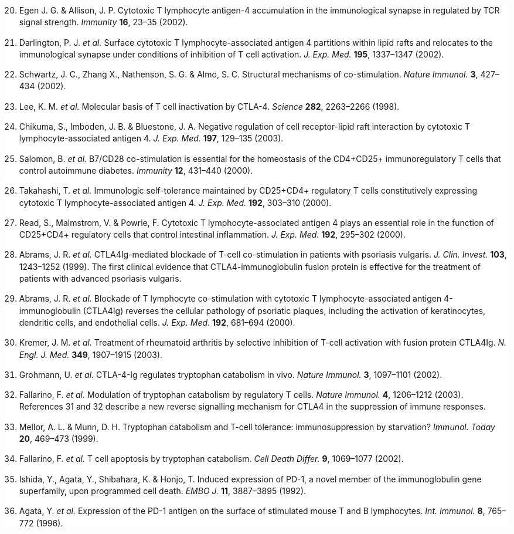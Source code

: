 20. Egen J. G. & Allison, J. P. Cytotoxic T lymphocyte antigen-4 accumulation in the immunological synapse in regulated by TCR signal strength. *Immunity* **16**, 23–35 (2002).

21. Darlington, P. J. *et al.* Surface cytotoxic T lymphocyte-associated antigen 4 partitions within lipid rafts and relocates to the immunological synapse under conditions of inhibition of T cell activation. *J. Exp. Med.* **195**, 1337–1347 (2002).

22. Schwartz, J. C., Zhang X., Nathenson, S. G. & Almo, S. C. Structural mechanisms of co-stimulation. *Nature Immunol.* **3**, 427–434 (2002).

23. Lee, K. M. *et al.* Molecular basis of T cell inactivation by CTLA-4. *Science* **282**, 2263–2266 (1998).

24. Chikuma, S., Imboden, J. B. & Bluestone, J. A. Negative regulation of cell receptor-lipid raft interaction by cytotoxic T lymphocyte-associated antigen 4. *J. Exp. Med.* **197**, 129–135 (2003).

25. Salomon, B. *et al.* B7/CD28 co-stimulation is essential for the homeostasis of the CD4+CD25+ immunoregulatory T cells that control autoimmune diabetes. *Immunity* **12**, 431–440 (2000).

26. Takahashi, T. *et al.* Immunologic self-tolerance maintained by CD25+CD4+ regulatory T cells constitutively expressing cytotoxic T lymphocyte-associated antigen 4. *J. Exp. Med.* **192**, 303–310 (2000).

27. Read, S., Malmstrom, V. & Powrie, F. Cytotoxic T lymphocyte-associated antigen 4 plays an essential role in the function of CD25+CD4+ regulatory cells that control intestinal inflammation. *J. Exp. Med.* **192**, 295–302 (2000).

28. Abrams, J. R. *et al.* CTLA4Ig-mediated blockade of T-cell co-stimulation in patients with psoriasis vulgaris. *J. Clin. Invest.* **103**, 1243–1252 (1999). The first clinical evidence that CTLA4-immunoglobulin fusion protein is effective for the treatment of patients with advanced psoriasis vulgaris.

29. Abrams, J. R. *et al.* Blockade of T lymphocyte co-stimulation with cytotoxic T lymphocyte-associated antigen 4-immunoglobulin (CTLA4Ig) reverses the cellular pathology of psoriatic plaques, including the activation of keratinocytes, dendritic cells, and endothelial cells. *J. Exp. Med.* **192**, 681–694 (2000).

30. Kremer, J. M. *et al.* Treatment of rheumatoid arthritis by selective inhibition of T-cell activation with fusion protein CTLA4Ig. *N. Engl. J. Med.* **349**, 1907–1915 (2003).

31. Grohmann, U. *et al.* CTLA-4-Ig regulates tryptophan catabolism in vivo. *Nature Immunol.* **3**, 1097–1101 (2002).

32. Fallarino, F. *et al.* Modulation of tryptophan catabolism by regulatory T cells. *Nature Immunol.* **4**, 1206–1212 (2003). References 31 and 32 describe a new reverse signalling mechanism for CTLA4 in the suppression of immune responses.

33. Mellor, A. L. & Munn, D. H. Tryptophan catabolism and T-cell tolerance: immunosuppression by starvation? *Immunol. Today* **20**, 469–473 (1999).

34. Fallarino, F. *et al.* T cell apoptosis by tryptophan catabolism. *Cell Death Differ.* **9**, 1069–1077 (2002).

35. Ishida, Y., Agata, Y., Shibahara, K. & Honjo, T. Induced expression of PD-1, a novel member of the immunoglobulin gene superfamily, upon programmed cell death. *EMBO J.* **11**, 3887–3895 (1992).

36. Agata, Y. *et al.* Expression of the PD-1 antigen on the surface of stimulated mouse T and B lymphocytes. *Int. Immunol.* **8**, 765–772 (1996).
